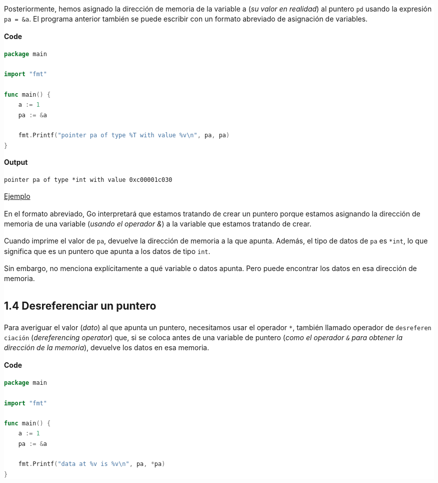 Posteriormente, hemos asignado la dirección de memoria de la variable a (*su valor en realidad*) al puntero `pd` usando la expresión `pa = &a`. El programa anterior también se puede escribir con un formato abreviado de asignación de variables.

**Code**
```go
package main

import "fmt"

func main() {
	a := 1
	pa := &a

	fmt.Printf("pointer pa of type %T with value %v\n", pa, pa)
}
```

**Output**
```
pointer pa of type *int with value 0xc00001c030
```

[Ejemplo](https://go.dev/play/p/la95cObwviy)

En el formato abreviado, Go interpretará que estamos tratando de crear un puntero porque estamos asignando la dirección de memoria de una variable (*usando el operador &*) a la variable que estamos tratando de crear.

Cuando imprime el valor de `pa`, devuelve la dirección de memoria a la que apunta. Además, el tipo de datos de `pa` es `*int`, lo que significa que es un puntero que apunta a los datos de tipo `int`.

Sin embargo, no menciona explícitamente a qué variable o datos apunta. Pero puede encontrar los datos en esa dirección de memoria.


## 1.4 Desreferenciar un puntero

Para averiguar el valor (*dato*) al que apunta un puntero, necesitamos usar el operador `*`, también llamado operador de `desreferenciación` (*dereferencing operator*) que, si se coloca antes de una variable de puntero (*como el operador `&` para obtener la dirección de la memoria*), devuelve los datos en esa memoria.

**Code**
```go
package main

import "fmt"

func main() {
	a := 1
	pa := &a

	fmt.Printf("data at %v is %v\n", pa, *pa)
}
```
